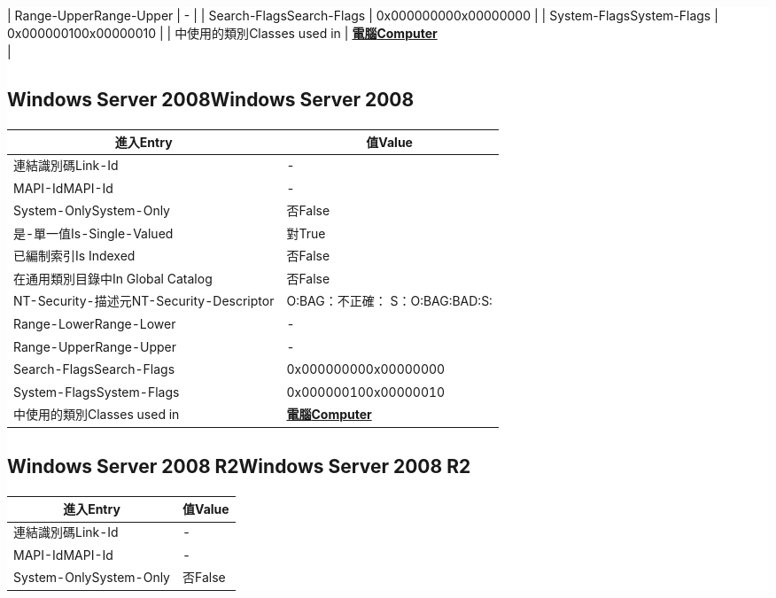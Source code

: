 | <span data-ttu-id="0a611-192">Range-Upper</span><span class="sxs-lookup"><span data-stu-id="0a611-192">Range-Upper</span></span>            | \-                                        |
| <span data-ttu-id="0a611-193">Search-Flags</span><span class="sxs-lookup"><span data-stu-id="0a611-193">Search-Flags</span></span>           | <span data-ttu-id="0a611-194">0x00000000</span><span class="sxs-lookup"><span data-stu-id="0a611-194">0x00000000</span></span>                                |
| <span data-ttu-id="0a611-195">System-Flags</span><span class="sxs-lookup"><span data-stu-id="0a611-195">System-Flags</span></span>           | <span data-ttu-id="0a611-196">0x00000010</span><span class="sxs-lookup"><span data-stu-id="0a611-196">0x00000010</span></span>                                |
| <span data-ttu-id="0a611-197">中使用的類別</span><span class="sxs-lookup"><span data-stu-id="0a611-197">Classes used in</span></span>        | [<span data-ttu-id="0a611-198">**電腦**</span><span class="sxs-lookup"><span data-stu-id="0a611-198">**Computer**</span></span>](c-computer.md)<br/> |



## <a name="windows-server-2008"></a><span data-ttu-id="0a611-199">Windows Server 2008</span><span class="sxs-lookup"><span data-stu-id="0a611-199">Windows Server 2008</span></span>



| <span data-ttu-id="0a611-200">進入</span><span class="sxs-lookup"><span data-stu-id="0a611-200">Entry</span></span> | <span data-ttu-id="0a611-201">值</span><span class="sxs-lookup"><span data-stu-id="0a611-201">Value</span></span> |
|------------------------|-------------------------------------------|
| <span data-ttu-id="0a611-202">連結識別碼</span><span class="sxs-lookup"><span data-stu-id="0a611-202">Link-Id</span></span>                | \-                                        |
| <span data-ttu-id="0a611-203">MAPI-Id</span><span class="sxs-lookup"><span data-stu-id="0a611-203">MAPI-Id</span></span>                | \-                                        |
| <span data-ttu-id="0a611-204">System-Only</span><span class="sxs-lookup"><span data-stu-id="0a611-204">System-Only</span></span>            | <span data-ttu-id="0a611-205">否</span><span class="sxs-lookup"><span data-stu-id="0a611-205">False</span></span>                                     |
| <span data-ttu-id="0a611-206">是-單一值</span><span class="sxs-lookup"><span data-stu-id="0a611-206">Is-Single-Valued</span></span>       | <span data-ttu-id="0a611-207">對</span><span class="sxs-lookup"><span data-stu-id="0a611-207">True</span></span>                                      |
| <span data-ttu-id="0a611-208">已編制索引</span><span class="sxs-lookup"><span data-stu-id="0a611-208">Is Indexed</span></span>             | <span data-ttu-id="0a611-209">否</span><span class="sxs-lookup"><span data-stu-id="0a611-209">False</span></span>                                     |
| <span data-ttu-id="0a611-210">在通用類別目錄中</span><span class="sxs-lookup"><span data-stu-id="0a611-210">In Global Catalog</span></span>      | <span data-ttu-id="0a611-211">否</span><span class="sxs-lookup"><span data-stu-id="0a611-211">False</span></span>                                     |
| <span data-ttu-id="0a611-212">NT-Security-描述元</span><span class="sxs-lookup"><span data-stu-id="0a611-212">NT-Security-Descriptor</span></span> | <span data-ttu-id="0a611-213">O:BAG：不正確： S：</span><span class="sxs-lookup"><span data-stu-id="0a611-213">O:BAG:BAD:S:</span></span>                              |
| <span data-ttu-id="0a611-214">Range-Lower</span><span class="sxs-lookup"><span data-stu-id="0a611-214">Range-Lower</span></span>            | \-                                        |
| <span data-ttu-id="0a611-215">Range-Upper</span><span class="sxs-lookup"><span data-stu-id="0a611-215">Range-Upper</span></span>            | \-                                        |
| <span data-ttu-id="0a611-216">Search-Flags</span><span class="sxs-lookup"><span data-stu-id="0a611-216">Search-Flags</span></span>           | <span data-ttu-id="0a611-217">0x00000000</span><span class="sxs-lookup"><span data-stu-id="0a611-217">0x00000000</span></span>                                |
| <span data-ttu-id="0a611-218">System-Flags</span><span class="sxs-lookup"><span data-stu-id="0a611-218">System-Flags</span></span>           | <span data-ttu-id="0a611-219">0x00000010</span><span class="sxs-lookup"><span data-stu-id="0a611-219">0x00000010</span></span>                                |
| <span data-ttu-id="0a611-220">中使用的類別</span><span class="sxs-lookup"><span data-stu-id="0a611-220">Classes used in</span></span>        | [<span data-ttu-id="0a611-221">**電腦**</span><span class="sxs-lookup"><span data-stu-id="0a611-221">**Computer**</span></span>](c-computer.md)<br/> |



## <a name="windows-server-2008-r2"></a><span data-ttu-id="0a611-222">Windows Server 2008 R2</span><span class="sxs-lookup"><span data-stu-id="0a611-222">Windows Server 2008 R2</span></span>



| <span data-ttu-id="0a611-223">進入</span><span class="sxs-lookup"><span data-stu-id="0a611-223">Entry</span></span> | <span data-ttu-id="0a611-224">值</span><span class="sxs-lookup"><span data-stu-id="0a611-224">Value</span></span> |
|------------------------|-------------------------------------------|
| <span data-ttu-id="0a611-225">連結識別碼</span><span class="sxs-lookup"><span data-stu-id="0a611-225">Link-Id</span></span>                | \-                                        |
| <span data-ttu-id="0a611-226">MAPI-Id</span><span class="sxs-lookup"><span data-stu-id="0a611-226">MAPI-Id</span></span>                | \-                                        |
| <span data-ttu-id="0a611-227">System-Only</span><span class="sxs-lookup"><span data-stu-id="0a611-227">System-Only</span></span>            | <span data-ttu-id="0a611-228">否</span><span class="sxs-lookup"><span data-stu-id="0a611-228">False</span></span>                                     |